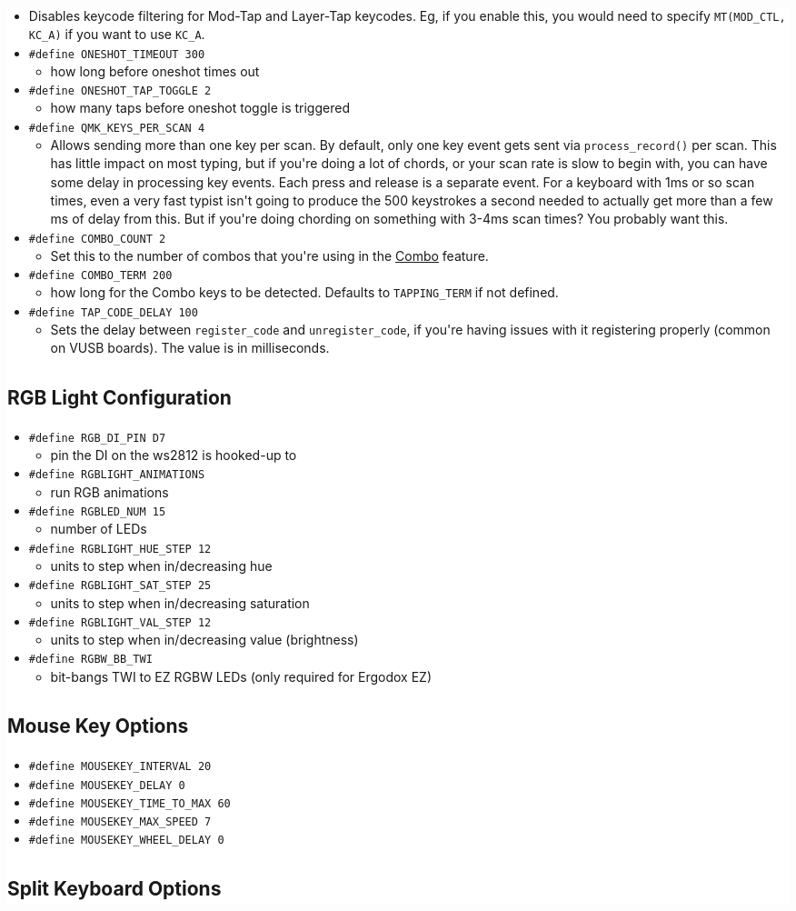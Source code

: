   * Disables keycode filtering for Mod-Tap and Layer-Tap keycodes. Eg, if you enable this, you would need to specify `MT(MOD_CTL, KC_A)` if you want to use `KC_A`.
* `#define ONESHOT_TIMEOUT 300`
  * how long before oneshot times out
* `#define ONESHOT_TAP_TOGGLE 2`
  * how many taps before oneshot toggle is triggered
* `#define QMK_KEYS_PER_SCAN 4`
  * Allows sending more than one key per scan. By default, only one key event gets
    sent via `process_record()` per scan. This has little impact on most typing, but
    if you're doing a lot of chords, or your scan rate is slow to begin with, you can
    have some delay in processing key events. Each press and release is a separate
    event. For a keyboard with 1ms or so scan times, even a very fast typist isn't
    going to produce the 500 keystrokes a second needed to actually get more than a
    few ms of delay from this. But if you're doing chording on something with 3-4ms
    scan times? You probably want this.
* `#define COMBO_COUNT 2`
  * Set this to the number of combos that you're using in the [Combo](feature_combo.md) feature.
* `#define COMBO_TERM 200`
  * how long for the Combo keys to be detected. Defaults to `TAPPING_TERM` if not defined.
* `#define TAP_CODE_DELAY 100`
  * Sets the delay between `register_code` and `unregister_code`, if you're having issues with it registering properly (common on VUSB boards). The value is in milliseconds.

## RGB Light Configuration

* `#define RGB_DI_PIN D7`
  * pin the DI on the ws2812 is hooked-up to
* `#define RGBLIGHT_ANIMATIONS`
  * run RGB animations
* `#define RGBLED_NUM 15`
  * number of LEDs
* `#define RGBLIGHT_HUE_STEP 12`
  * units to step when in/decreasing hue
* `#define RGBLIGHT_SAT_STEP 25`
  * units to step when in/decreasing saturation
* `#define RGBLIGHT_VAL_STEP 12`
  * units to step when in/decreasing value (brightness)
* `#define RGBW_BB_TWI`
  * bit-bangs TWI to EZ RGBW LEDs (only required for Ergodox EZ)

## Mouse Key Options

* `#define MOUSEKEY_INTERVAL 20`
* `#define MOUSEKEY_DELAY 0`
* `#define MOUSEKEY_TIME_TO_MAX 60`
* `#define MOUSEKEY_MAX_SPEED 7`
* `#define MOUSEKEY_WHEEL_DELAY 0`

## Split Keyboard Options
